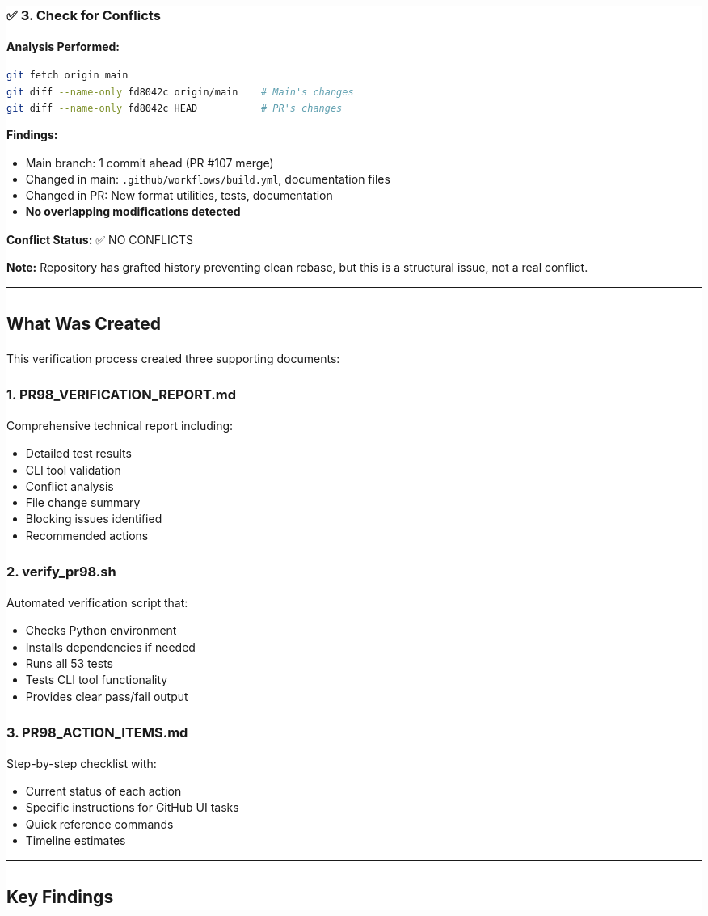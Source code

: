 ### ✅ 3. Check for Conflicts

**Analysis Performed:**
```bash
git fetch origin main
git diff --name-only fd8042c origin/main    # Main's changes
git diff --name-only fd8042c HEAD           # PR's changes
```

**Findings:**
- Main branch: 1 commit ahead (PR #107 merge)
- Changed in main: `.github/workflows/build.yml`, documentation files
- Changed in PR: New format utilities, tests, documentation
- **No overlapping modifications detected**

**Conflict Status:** ✅ NO CONFLICTS

**Note:** Repository has grafted history preventing clean rebase, but this is a structural issue, not a real conflict.

---

## What Was Created

This verification process created three supporting documents:

### 1. PR98_VERIFICATION_REPORT.md
Comprehensive technical report including:
- Detailed test results
- CLI tool validation
- Conflict analysis
- File change summary
- Blocking issues identified
- Recommended actions

### 2. verify_pr98.sh
Automated verification script that:
- Checks Python environment
- Installs dependencies if needed
- Runs all 53 tests
- Tests CLI tool functionality
- Provides clear pass/fail output

### 3. PR98_ACTION_ITEMS.md
Step-by-step checklist with:
- Current status of each action
- Specific instructions for GitHub UI tasks
- Quick reference commands
- Timeline estimates

---

## Key Findings
